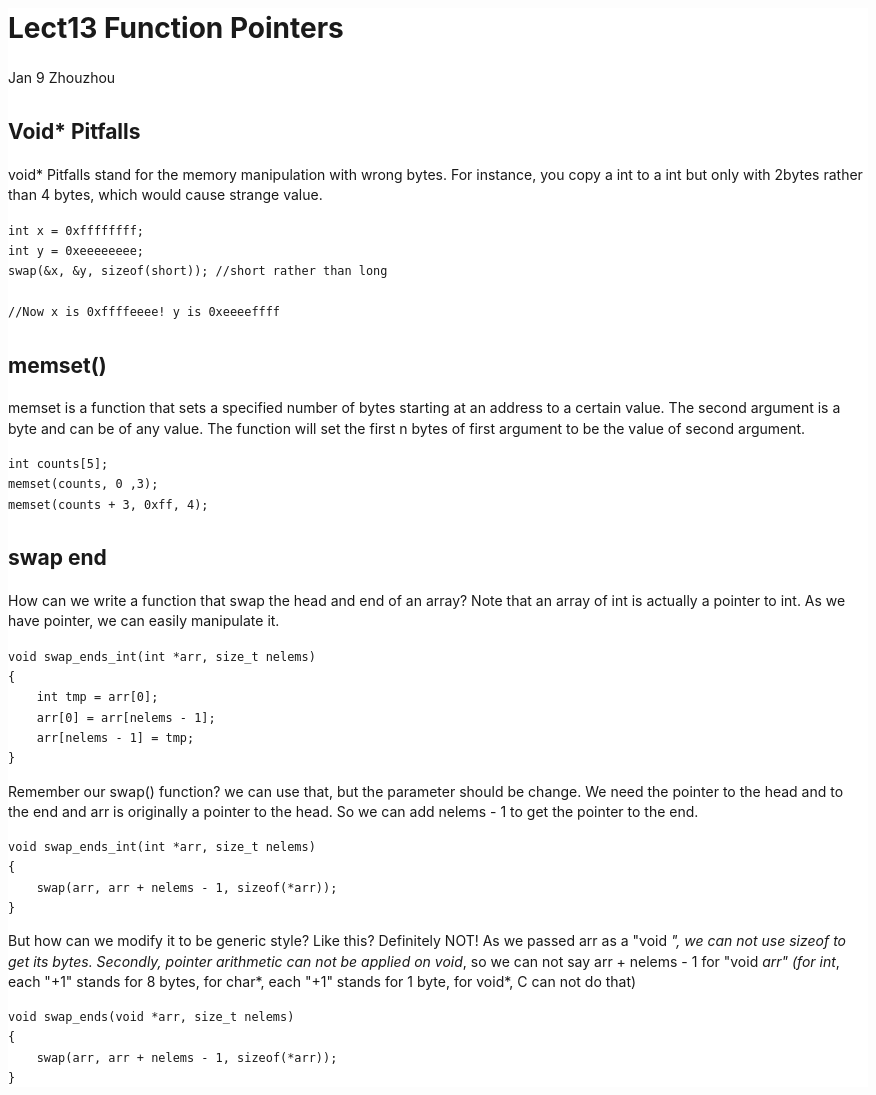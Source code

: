# Lect13 Function Pointers

Jan 9 Zhouzhou

## Void* Pitfalls

void* Pitfalls stand for the memory manipulation with wrong bytes. For instance, you copy a int to a int but only with 2bytes rather than 4 bytes, which would cause strange value.

    int x = 0xffffffff;
    int y = 0xeeeeeeee;
    swap(&x, &y, sizeof(short)); //short rather than long

    //Now x is 0xffffeeee! y is 0xeeeeffff

## memset()

memset is a function that sets a specified number of bytes starting at an address to a certain value. The second argument is a byte and can be of any value. The function will set the first n bytes of first argument to be the value of second argument.

    int counts[5];
    memset(counts, 0 ,3);
    memset(counts + 3, 0xff, 4);

## swap end

How can we write a function that swap the head and end of an array? Note that an array of int is actually a pointer to int. As we have pointer, we can easily manipulate it.

    void swap_ends_int(int *arr, size_t nelems)
    {
        int tmp = arr[0];
        arr[0] = arr[nelems - 1];
        arr[nelems - 1] = tmp;
    }

Remember our swap() function? we can use that, but the parameter should be change. We need the pointer to the head and to the end and arr is originally a pointer to the head. So we can add nelems - 1 to get the pointer to the end.

    void swap_ends_int(int *arr, size_t nelems)
    {
        swap(arr, arr + nelems - 1, sizeof(*arr));
    }

But how can we modify it to be generic style? Like this? Definitely NOT! As we passed arr as a "void *", we can not use sizeof to get its bytes. Secondly, pointer arithmetic can not be applied on void*, so we can not say arr + nelems - 1 for "void *arr" (for int*, each "+1" stands for 8 bytes, for char*, each "+1" stands for 1 byte, for void*, C can not do that)

    void swap_ends(void *arr, size_t nelems)
    {
        swap(arr, arr + nelems - 1, sizeof(*arr));
    }
